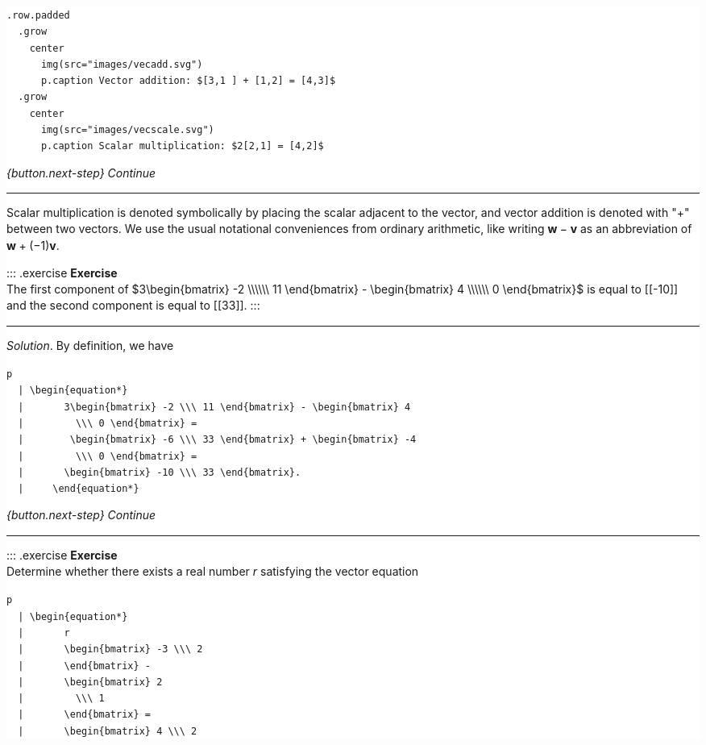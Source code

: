     .row.padded
      .grow
        center
          img(src="images/vecadd.svg")
          p.caption Vector addition: $[3,1 ] + [1,2] = [4,3]$
      .grow
        center
          img(src="images/vecscale.svg")
          p.caption Scalar multiplication: $2[2,1] = [4,2]$

<p></p>

_{button.next-step} Continue_

---

Scalar multiplication is denoted symbolically by placing the scalar adjacent to the vector, and vector addition is denoted with "+" between two vectors. We use the usual notational conveniences from ordinary arithmetic, like writing $\mathbf{w}-\mathbf{v}$ as an abbreviation of $\mathbf{w}+(-1)\mathbf{v}$. 

::: .exercise
**Exercise**  
The first component of $3\begin{bmatrix} -2 \\\\\\ 11 \end{bmatrix} - \begin{bmatrix} 4
      \\\\\\ 0 \end{bmatrix}$ is equal to [[-10]] and the second component is equal to [[33]]. 
:::

---

*Solution*. By definition, we have 

    p
      | \begin{equation*}
      |       3\begin{bmatrix} -2 \\\ 11 \end{bmatrix} - \begin{bmatrix} 4
      |         \\\ 0 \end{bmatrix} =
      |        \begin{bmatrix} -6 \\\ 33 \end{bmatrix} + \begin{bmatrix} -4
      |         \\\ 0 \end{bmatrix} =
      |       \begin{bmatrix} -10 \\\ 33 \end{bmatrix}.
      |     \end{equation*}
      

_{button.next-step} Continue_

---
      

::: .exercise
**Exercise**  
Determine whether there exists a real number $r$ satisfying the vector equation     

    p
      | \begin{equation*}
      |       r
      |       \begin{bmatrix} -3 \\\ 2
      |       \end{bmatrix} -
      |       \begin{bmatrix} 2
      |         \\\ 1
      |       \end{bmatrix} =
      |       \begin{bmatrix} 4 \\\ 2